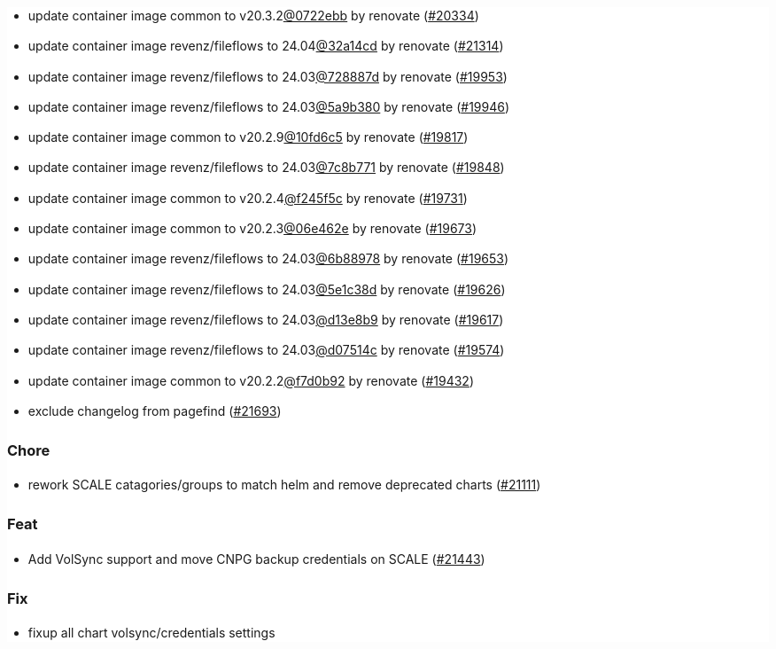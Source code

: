 - update container image common to v20.3.2[@0722ebb](https://github.com/0722ebb) by renovate ([#20334](https://github.com/truecharts/charts/issues/20334))

- update container image revenz/fileflows to 24.04[@32a14cd](https://github.com/32a14cd) by renovate ([#21314](https://github.com/truecharts/charts/issues/21314))

- update container image revenz/fileflows to 24.03[@728887d](https://github.com/728887d) by renovate ([#19953](https://github.com/truecharts/charts/issues/19953))

- update container image revenz/fileflows to 24.03[@5a9b380](https://github.com/5a9b380) by renovate ([#19946](https://github.com/truecharts/charts/issues/19946))

- update container image common to v20.2.9[@10fd6c5](https://github.com/10fd6c5) by renovate ([#19817](https://github.com/truecharts/charts/issues/19817))

- update container image revenz/fileflows to 24.03[@7c8b771](https://github.com/7c8b771) by renovate ([#19848](https://github.com/truecharts/charts/issues/19848))

- update container image common to v20.2.4[@f245f5c](https://github.com/f245f5c) by renovate ([#19731](https://github.com/truecharts/charts/issues/19731))

- update container image common to v20.2.3[@06e462e](https://github.com/06e462e) by renovate ([#19673](https://github.com/truecharts/charts/issues/19673))

- update container image revenz/fileflows to 24.03[@6b88978](https://github.com/6b88978) by renovate ([#19653](https://github.com/truecharts/charts/issues/19653))

- update container image revenz/fileflows to 24.03[@5e1c38d](https://github.com/5e1c38d) by renovate ([#19626](https://github.com/truecharts/charts/issues/19626))

- update container image revenz/fileflows to 24.03[@d13e8b9](https://github.com/d13e8b9) by renovate ([#19617](https://github.com/truecharts/charts/issues/19617))

- update container image revenz/fileflows to 24.03[@d07514c](https://github.com/d07514c) by renovate ([#19574](https://github.com/truecharts/charts/issues/19574))

- update container image common to v20.2.2[@f7d0b92](https://github.com/f7d0b92) by renovate ([#19432](https://github.com/truecharts/charts/issues/19432))

- exclude changelog from pagefind ([#21693](https://github.com/truecharts/charts/issues/21693))

### Chore



- rework SCALE catagories/groups to match helm and remove deprecated charts ([#21111](https://github.com/truecharts/charts/issues/21111))

### Feat



- Add VolSync support and move CNPG backup credentials on SCALE ([#21443](https://github.com/truecharts/charts/issues/21443))

### Fix



- fixup all chart volsync/credentials settings
